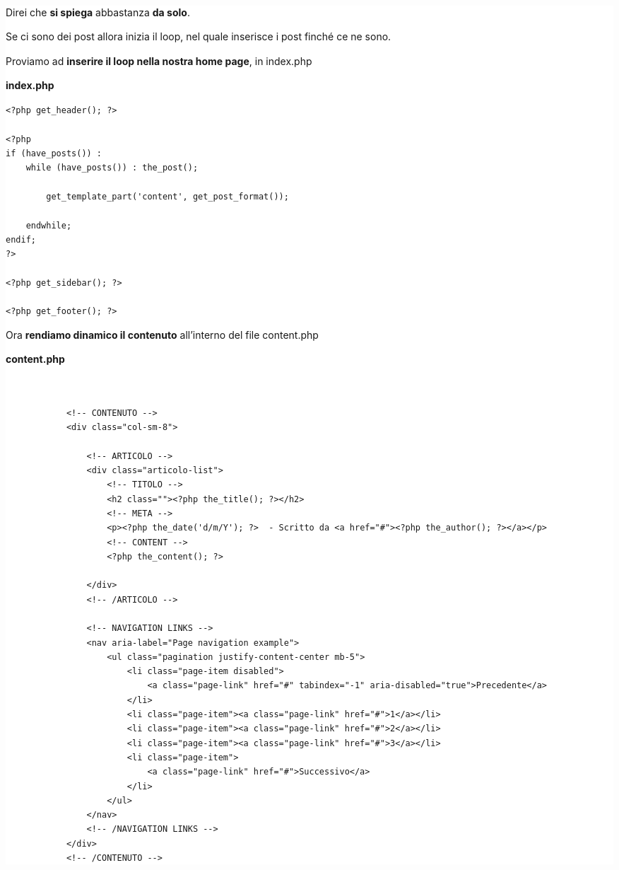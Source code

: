 Direi che **si spiega** abbastanza **da solo**.

Se ci sono dei post allora inizia il loop, nel quale inserisce i post finché ce ne sono.

Proviamo ad **inserire il loop nella nostra home page**, in index.php

**index.php**

```
<?php get_header(); ?>

<?php
if (have_posts()) :
    while (have_posts()) : the_post();

        get_template_part('content', get_post_format());

    endwhile;
endif;
?>

<?php get_sidebar(); ?>

<?php get_footer(); ?>
```

Ora **rendiamo dinamico il contenuto** all’interno del file content.php

**content.php**

```


            <!-- CONTENUTO -->
            <div class="col-sm-8">

                <!-- ARTICOLO -->
                <div class="articolo-list">
                    <!-- TITOLO -->
                    <h2 class=""><?php the_title(); ?></h2>
                    <!-- META -->
                    <p><?php the_date('d/m/Y'); ?>  - Scritto da <a href="#"><?php the_author(); ?></a></p>
                    <!-- CONTENT -->
                    <?php the_content(); ?>

                </div>
                <!-- /ARTICOLO -->

                <!-- NAVIGATION LINKS -->
                <nav aria-label="Page navigation example">
                    <ul class="pagination justify-content-center mb-5">
                        <li class="page-item disabled">
                            <a class="page-link" href="#" tabindex="-1" aria-disabled="true">Precedente</a>
                        </li>
                        <li class="page-item"><a class="page-link" href="#">1</a></li>
                        <li class="page-item"><a class="page-link" href="#">2</a></li>
                        <li class="page-item"><a class="page-link" href="#">3</a></li>
                        <li class="page-item">
                            <a class="page-link" href="#">Successivo</a>
                        </li>
                    </ul>
                </nav>
                <!-- /NAVIGATION LINKS -->
            </div>
            <!-- /CONTENUTO -->
```